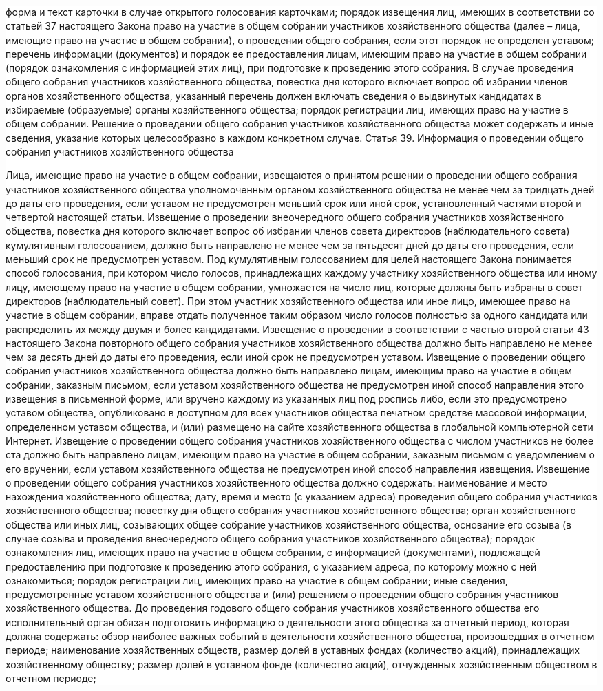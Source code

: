 форма и текст карточки в случае открытого голосования карточками;
порядок извещения лиц, имеющих в соответствии со статьей 37 настоящего Закона право на участие в общем собрании участников хозяйственного общества (далее – лица, имеющие право на участие в общем собрании), о проведении общего собрания, если этот порядок не определен уставом;
перечень информации (документов) и порядок ее предоставления лицам, имеющим право на участие в общем собрании (порядок ознакомления с информацией этих лиц), при подготовке к проведению этого собрания. В случае проведения общего собрания участников хозяйственного общества, повестка дня которого включает вопрос об избрании членов органов хозяйственного общества, указанный перечень должен включать сведения о выдвинутых кандидатах в избираемые (образуемые) органы хозяйственного общества;
порядок регистрации лиц, имеющих право на участие в общем собрании.
Решение о проведении общего собрания участников хозяйственного общества может содержать и иные сведения, указание которых целесообразно в каждом конкретном случае.
Статья 39. Информация о проведении общего собрания участников хозяйственного общества

Лица, имеющие право на участие в общем собрании, извещаются о принятом решении о проведении общего собрания участников хозяйственного общества уполномоченным органом хозяйственного общества не менее чем за тридцать дней до даты его проведения, если уставом не предусмотрен меньший срок или иной срок, установленный частями второй и четвертой настоящей статьи.
Извещение о проведении внеочередного общего собрания участников хозяйственного общества, повестка дня которого включает вопрос об избрании членов совета директоров (наблюдательного совета) кумулятивным голосованием, должно быть направлено не менее чем за пятьдесят дней до даты его проведения, если меньший срок не предусмотрен уставом.
Под кумулятивным голосованием для целей настоящего Закона понимается способ голосования, при котором число голосов, принадлежащих каждому участнику хозяйственного общества или иному лицу, имеющему право на участие в общем собрании, умножается на число лиц, которые должны быть избраны в совет директоров (наблюдательный совет). При этом участник хозяйственного общества или иное лицо, имеющее право на участие в общем собрании, вправе отдать полученное таким образом число голосов полностью за одного кандидата или распределить их между двумя и более кандидатами.
Извещение о проведении в соответствии с частью второй статьи 43 настоящего Закона повторного общего собрания участников хозяйственного общества должно быть направлено не менее чем за десять дней до даты его проведения, если иной срок не предусмотрен уставом.
Извещение о проведении общего собрания участников хозяйственного общества должно быть направлено лицам, имеющим право на участие в общем собрании, заказным письмом, если уставом хозяйственного общества не предусмотрен иной способ направления этого извещения в письменной форме, или вручено каждому из указанных лиц под роспись либо, если это предусмотрено уставом общества, опубликовано в доступном для всех участников общества печатном средстве массовой информации, определенном уставом общества, и (или) размещено на сайте хозяйственного общества в глобальной компьютерной сети Интернет.
Извещение о проведении общего собрания участников хозяйственного общества с числом участников не более ста должно быть направлено лицам, имеющим право на участие в общем собрании, заказным письмом с уведомлением о его вручении, если уставом хозяйственного общества не предусмотрен иной способ направления извещения.
Извещение о проведении общего собрания участников хозяйственного общества должно содержать:
наименование и место нахождения хозяйственного общества;
дату, время и место (с указанием адреса) проведения общего собрания участников хозяйственного общества;
повестку дня общего собрания участников хозяйственного общества;
орган хозяйственного общества или иных лиц, созывающих общее собрание участников хозяйственного общества, основание его созыва (в случае созыва и проведения внеочередного общего собрания участников хозяйственного общества);
порядок ознакомления лиц, имеющих право на участие в общем собрании, с информацией (документами), подлежащей предоставлению при подготовке к проведению этого собрания, с указанием адреса, по которому можно с ней ознакомиться;
порядок регистрации лиц, имеющих право на участие в общем собрании;
иные сведения, предусмотренные уставом хозяйственного общества и (или) решением о проведении общего собрания участников хозяйственного общества.
До проведения годового общего собрания участников хозяйственного общества его исполнительный орган обязан подготовить информацию о деятельности этого общества за отчетный период, которая должна содержать:
обзор наиболее важных событий в деятельности хозяйственного общества, произошедших в отчетном периоде;
наименование хозяйственных обществ, размер долей в уставных фондах (количество акций), принадлежащих хозяйственному обществу;
размер долей в уставном фонде (количество акций), отчужденных хозяйственным обществом в отчетном периоде;